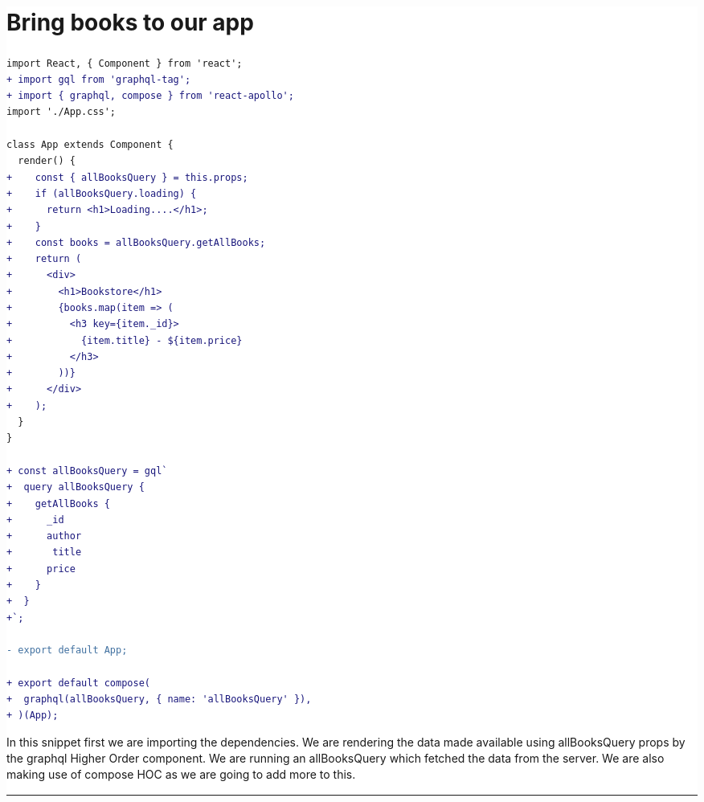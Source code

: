 
# Bring books to our app

```diff
import React, { Component } from 'react';
+ import gql from 'graphql-tag';
+ import { graphql, compose } from 'react-apollo';
import './App.css';

class App extends Component {
  render() {
+    const { allBooksQuery } = this.props;
+    if (allBooksQuery.loading) {
+      return <h1>Loading....</h1>;
+    }
+    const books = allBooksQuery.getAllBooks;
+    return (
+      <div>
+        <h1>Bookstore</h1>
+        {books.map(item => (
+          <h3 key={item._id}>
+            {item.title} - ${item.price}
+          </h3>
+        ))}
+      </div>
+    );
  }
}

+ const allBooksQuery = gql`
+  query allBooksQuery {
+    getAllBooks {
+      _id
+      author
+       title
+      price
+    }
+  }
+`;

- export default App;

+ export default compose(
+  graphql(allBooksQuery, { name: 'allBooksQuery' }),
+ )(App);
```

In this snippet first we are importing the dependencies. We are rendering the data made available using allBooksQuery props by the graphql Higher Order component. We are running an allBooksQuery which fetched the data from the server. We are also making use of compose HOC as we are going to add more to this.

---